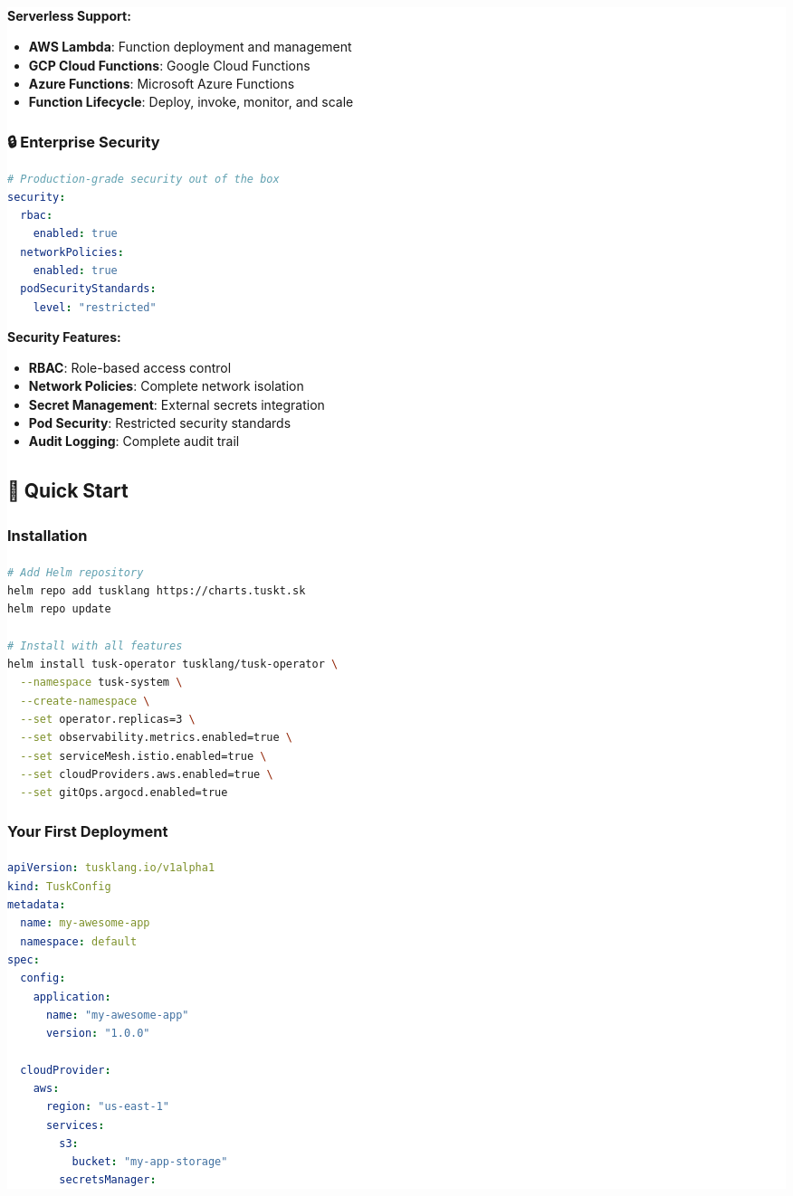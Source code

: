 **Serverless Support:**
- **AWS Lambda**: Function deployment and management
- **GCP Cloud Functions**: Google Cloud Functions
- **Azure Functions**: Microsoft Azure Functions
- **Function Lifecycle**: Deploy, invoke, monitor, and scale

### 🔒 **Enterprise Security**
```yaml
# Production-grade security out of the box
security:
  rbac:
    enabled: true
  networkPolicies:
    enabled: true
  podSecurityStandards:
    level: "restricted"
```

**Security Features:**
- **RBAC**: Role-based access control
- **Network Policies**: Complete network isolation
- **Secret Management**: External secrets integration
- **Pod Security**: Restricted security standards
- **Audit Logging**: Complete audit trail

## 🚀 Quick Start

### Installation
```bash
# Add Helm repository
helm repo add tusklang https://charts.tuskt.sk
helm repo update

# Install with all features
helm install tusk-operator tusklang/tusk-operator \
  --namespace tusk-system \
  --create-namespace \
  --set operator.replicas=3 \
  --set observability.metrics.enabled=true \
  --set serviceMesh.istio.enabled=true \
  --set cloudProviders.aws.enabled=true \
  --set gitOps.argocd.enabled=true
```

### Your First Deployment
```yaml
apiVersion: tusklang.io/v1alpha1
kind: TuskConfig
metadata:
  name: my-awesome-app
  namespace: default
spec:
  config:
    application:
      name: "my-awesome-app"
      version: "1.0.0"
  
  cloudProvider:
    aws:
      region: "us-east-1"
      services:
        s3:
          bucket: "my-app-storage"
        secretsManager:
```
